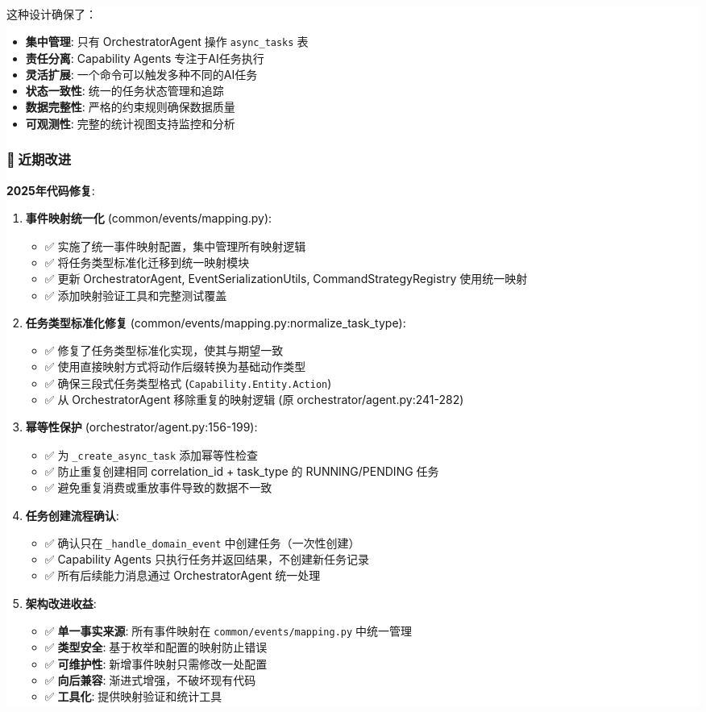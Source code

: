 这种设计确保了：
- **集中管理**: 只有 OrchestratorAgent 操作 `async_tasks` 表
- **责任分离**: Capability Agents 专注于AI任务执行
- **灵活扩展**: 一个命令可以触发多种不同的AI任务
- **状态一致性**: 统一的任务状态管理和追踪
- **数据完整性**: 严格的约束规则确保数据质量
- **可观测性**: 完整的统计视图支持监控和分析

### 🔧 近期改进

**2025年代码修复**:

1. **事件映射统一化** (common/events/mapping.py):
   - ✅ 实施了统一事件映射配置，集中管理所有映射逻辑
   - ✅ 将任务类型标准化迁移到统一映射模块
   - ✅ 更新 OrchestratorAgent, EventSerializationUtils, CommandStrategyRegistry 使用统一映射
   - ✅ 添加映射验证工具和完整测试覆盖

2. **任务类型标准化修复** (common/events/mapping.py:normalize_task_type):
   - ✅ 修复了任务类型标准化实现，使其与期望一致
   - ✅ 使用直接映射方式将动作后缀转换为基础动作类型
   - ✅ 确保三段式任务类型格式 (`Capability.Entity.Action`)
   - ✅ 从 OrchestratorAgent 移除重复的映射逻辑 (原 orchestrator/agent.py:241-282)

3. **幂等性保护** (orchestrator/agent.py:156-199):
   - ✅ 为 `_create_async_task` 添加幂等性检查
   - ✅ 防止重复创建相同 correlation_id + task_type 的 RUNNING/PENDING 任务
   - ✅ 避免重复消费或重放事件导致的数据不一致

4. **任务创建流程确认**:
   - ✅ 确认只在 `_handle_domain_event` 中创建任务（一次性创建）
   - ✅ Capability Agents 只执行任务并返回结果，不创建新任务记录
   - ✅ 所有后续能力消息通过 OrchestratorAgent 统一处理

5. **架构改进收益**:
   - ✅ **单一事实来源**: 所有事件映射在 `common/events/mapping.py` 中统一管理
   - ✅ **类型安全**: 基于枚举和配置的映射防止错误
   - ✅ **可维护性**: 新增事件映射只需修改一处配置
   - ✅ **向后兼容**: 渐进式增强，不破坏现有代码
   - ✅ **工具化**: 提供映射验证和统计工具